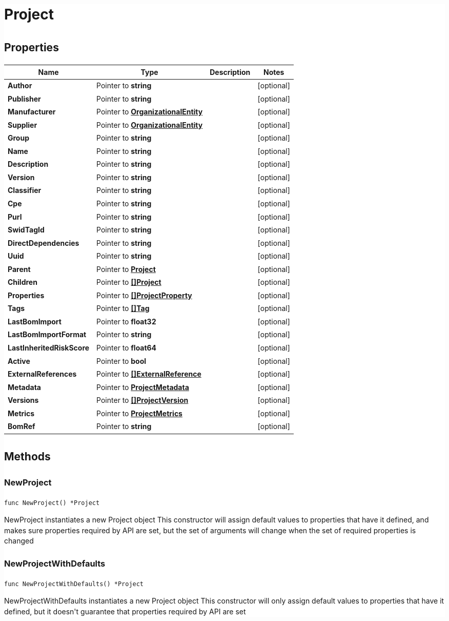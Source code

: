 # Project

## Properties

Name | Type | Description | Notes
------------ | ------------- | ------------- | -------------
**Author** | Pointer to **string** |  | [optional] 
**Publisher** | Pointer to **string** |  | [optional] 
**Manufacturer** | Pointer to [**OrganizationalEntity**](OrganizationalEntity.md) |  | [optional] 
**Supplier** | Pointer to [**OrganizationalEntity**](OrganizationalEntity.md) |  | [optional] 
**Group** | Pointer to **string** |  | [optional] 
**Name** | Pointer to **string** |  | [optional] 
**Description** | Pointer to **string** |  | [optional] 
**Version** | Pointer to **string** |  | [optional] 
**Classifier** | Pointer to **string** |  | [optional] 
**Cpe** | Pointer to **string** |  | [optional] 
**Purl** | Pointer to **string** |  | [optional] 
**SwidTagId** | Pointer to **string** |  | [optional] 
**DirectDependencies** | Pointer to **string** |  | [optional] 
**Uuid** | Pointer to **string** |  | [optional] 
**Parent** | Pointer to [**Project**](Project.md) |  | [optional] 
**Children** | Pointer to [**[]Project**](Project.md) |  | [optional] 
**Properties** | Pointer to [**[]ProjectProperty**](ProjectProperty.md) |  | [optional] 
**Tags** | Pointer to [**[]Tag**](Tag.md) |  | [optional] 
**LastBomImport** | Pointer to **float32** |  | [optional] 
**LastBomImportFormat** | Pointer to **string** |  | [optional] 
**LastInheritedRiskScore** | Pointer to **float64** |  | [optional] 
**Active** | Pointer to **bool** |  | [optional] 
**ExternalReferences** | Pointer to [**[]ExternalReference**](ExternalReference.md) |  | [optional] 
**Metadata** | Pointer to [**ProjectMetadata**](ProjectMetadata.md) |  | [optional] 
**Versions** | Pointer to [**[]ProjectVersion**](ProjectVersion.md) |  | [optional] 
**Metrics** | Pointer to [**ProjectMetrics**](ProjectMetrics.md) |  | [optional] 
**BomRef** | Pointer to **string** |  | [optional] 

## Methods

### NewProject

`func NewProject() *Project`

NewProject instantiates a new Project object
This constructor will assign default values to properties that have it defined,
and makes sure properties required by API are set, but the set of arguments
will change when the set of required properties is changed

### NewProjectWithDefaults

`func NewProjectWithDefaults() *Project`

NewProjectWithDefaults instantiates a new Project object
This constructor will only assign default values to properties that have it defined,
but it doesn't guarantee that properties required by API are set
